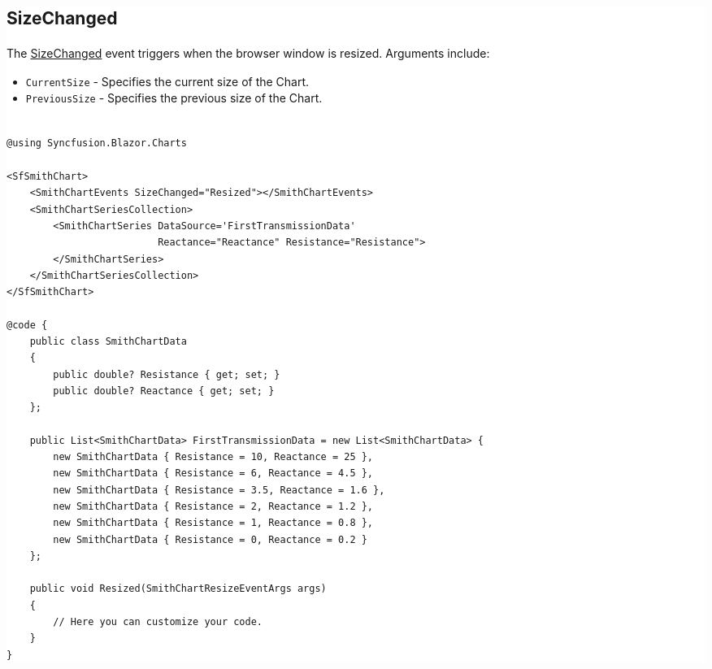 ## SizeChanged

The [SizeChanged](https://help.syncfusion.com/cr/blazor/Syncfusion.Blazor.Charts.SmithChartEvents.html#Syncfusion_Blazor_Charts_SmithChartEvents_SizeChanged) event triggers when the browser window is resized. Arguments include:

* `CurrentSize` - Specifies the current size of the Chart.
* `PreviousSize` - Specifies the previous size of the Chart.

```cshtml

@using Syncfusion.Blazor.Charts

<SfSmithChart>
    <SmithChartEvents SizeChanged="Resized"></SmithChartEvents>
    <SmithChartSeriesCollection>
        <SmithChartSeries DataSource='FirstTransmissionData'
                          Reactance="Reactance" Resistance="Resistance">
        </SmithChartSeries>
    </SmithChartSeriesCollection>
</SfSmithChart>

@code {
    public class SmithChartData
    {
        public double? Resistance { get; set; }
        public double? Reactance { get; set; }
    };

    public List<SmithChartData> FirstTransmissionData = new List<SmithChartData> {
        new SmithChartData { Resistance = 10, Reactance = 25 },
        new SmithChartData { Resistance = 6, Reactance = 4.5 },
        new SmithChartData { Resistance = 3.5, Reactance = 1.6 },
        new SmithChartData { Resistance = 2, Reactance = 1.2 },
        new SmithChartData { Resistance = 1, Reactance = 0.8 },
        new SmithChartData { Resistance = 0, Reactance = 0.2 }
    };

    public void Resized(SmithChartResizeEventArgs args)
    {
        // Here you can customize your code.
    }
}

```
